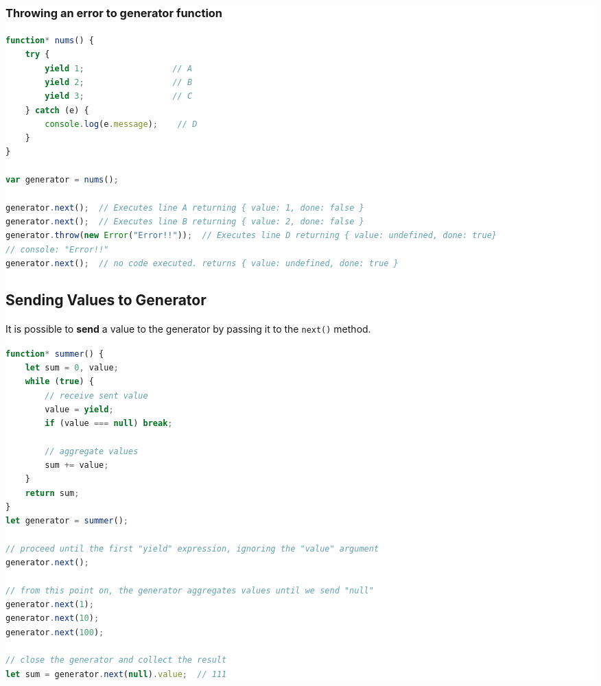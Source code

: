 ### Throwing an error to generator function

```js
function* nums() {
    try {
        yield 1;                  // A
        yield 2;                  // B
        yield 3;                  // C
    } catch (e) {
        console.log(e.message);    // D
    }
}

var generator = nums();

generator.next();  // Executes line A returning { value: 1, done: false }
generator.next();  // Executes line B returning { value: 2, done: false }
generator.throw(new Error("Error!!"));  // Executes line D returning { value: undefined, done: true}
// console: "Error!!"
generator.next();  // no code executed. returns { value: undefined, done: true }

```



## Sending Values to Generator


It is possible to **send** a value to the generator by passing it to the `next()` method.

```js
function* summer() {
    let sum = 0, value;
    while (true) {
        // receive sent value
        value = yield;
        if (value === null) break;

        // aggregate values
        sum += value;
    }
    return sum;
}
let generator = summer();

// proceed until the first "yield" expression, ignoring the "value" argument
generator.next();

// from this point on, the generator aggregates values until we send "null"
generator.next(1);
generator.next(10);
generator.next(100);

// close the generator and collect the result
let sum = generator.next(null).value;  // 111

```
